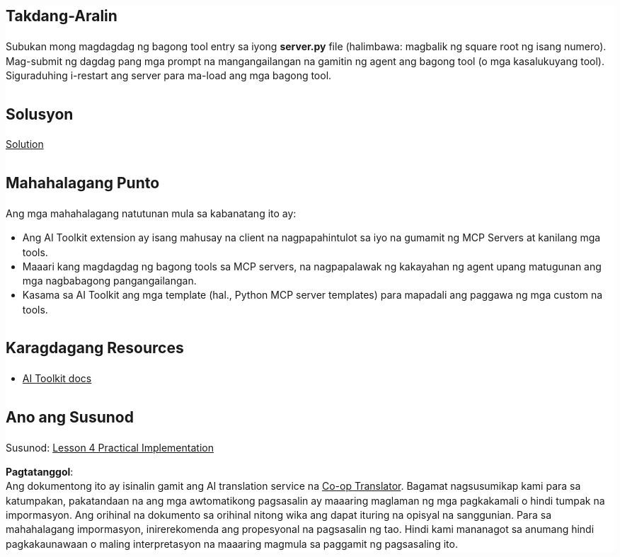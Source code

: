 ## Takdang-Aralin

Subukan mong magdagdag ng bagong tool entry sa iyong **server.py** file (halimbawa: magbalik ng square root ng isang numero). Mag-submit ng dagdag pang mga prompt na mangangailangan na gamitin ng agent ang bagong tool (o mga kasalukuyang tool). Siguraduhing i-restart ang server para ma-load ang mga bagong tool.

## Solusyon

[Solution](./solution/README.md)

## Mahahalagang Punto

Ang mga mahahalagang natutunan mula sa kabanatang ito ay:

- Ang AI Toolkit extension ay isang mahusay na client na nagpapahintulot sa iyo na gumamit ng MCP Servers at kanilang mga tools.
- Maaari kang magdagdag ng bagong tools sa MCP servers, na nagpapalawak ng kakayahan ng agent upang matugunan ang mga nagbabagong pangangailangan.
- Kasama sa AI Toolkit ang mga template (hal., Python MCP server templates) para mapadali ang paggawa ng mga custom na tools.

## Karagdagang Resources

- [AI Toolkit docs](https://aka.ms/AIToolkit/doc)

## Ano ang Susunod

Susunod: [Lesson 4 Practical Implementation](/04-PracticalImplementation/README.md)

**Pagtatanggol**:  
Ang dokumentong ito ay isinalin gamit ang AI translation service na [Co-op Translator](https://github.com/Azure/co-op-translator). Bagamat nagsusumikap kami para sa katumpakan, pakatandaan na ang mga awtomatikong pagsasalin ay maaaring maglaman ng mga pagkakamali o hindi tumpak na impormasyon. Ang orihinal na dokumento sa orihinal nitong wika ang dapat ituring na opisyal na sanggunian. Para sa mahahalagang impormasyon, inirerekomenda ang propesyonal na pagsasalin ng tao. Hindi kami mananagot sa anumang hindi pagkakaunawaan o maling interpretasyon na maaaring magmula sa paggamit ng pagsasaling ito.